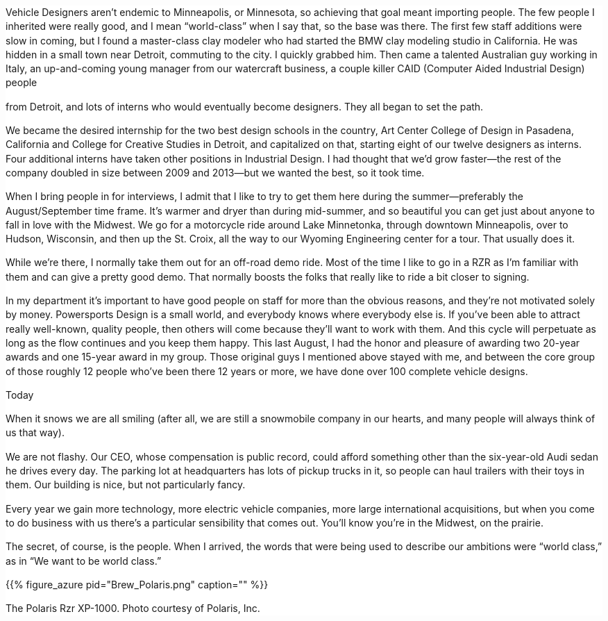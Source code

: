 Vehicle Designers aren’t endemic to Minneapolis, or Minnesota, so achieving that goal meant importing people. The few people I inherited were really good, and I mean “world-class” when I say that, so the base was there. The first few staff additions were slow in coming, but I found a master-class clay modeler who had started the BMW clay modeling studio in California. He was hidden in a small town near Detroit, commuting to the city. I quickly grabbed him. Then came a talented Australian guy working in Italy, an up-and-coming young manager from our watercraft business, a couple killer CAID (Computer Aided Industrial Design) people

from Detroit, and lots of interns who would eventually become designers. They all began to set the path.

We became the desired internship for the two best design schools in the country, Art Center College of Design in Pasadena, California and College for Creative Studies in Detroit, and capitalized on that, starting eight of our twelve designers as interns. Four additional interns have taken other positions in Industrial Design. I had thought that we’d grow faster—the rest of the company doubled in size between 2009 and 2013—but we wanted the best, so it took time.

When I bring people in for interviews, I admit that I like to try to get them here during the summer—preferably the August/September time frame. It’s warmer and dryer than during mid-summer, and so beautiful you can get just about anyone to fall in love with the Midwest. We go for a motorcycle ride around Lake Minnetonka, through downtown Minneapolis, over to Hudson, Wisconsin, and then up the St. Croix, all the way to our Wyoming Engineering center for a tour. That usually does it.

While we’re there, I normally take them out for an off-road demo ride. Most of the time I like to go in a RZR as I’m familiar with them and can give a pretty good demo. That normally boosts the folks that really like to ride a bit closer to signing.

In my department it’s important to have good people on staff for more than the obvious reasons, and they’re not motivated solely by money. Powersports Design is a small world, and everybody knows where everybody else is. If you’ve been able to attract really well-known, quality people, then others will come because they’ll want to work with them. And this cycle will perpetuate as long as the flow continues and you keep them happy. This last August, I had the honor and pleasure of awarding two 20-year awards and one 15-year award in my group. Those original guys I mentioned above stayed with me, and between the core group of those roughly 12 people who’ve been there 12 years or more, we have done over 100 complete vehicle designs.

Today

When it snows we are all smiling (after all, we are still a snowmobile company in our hearts, and many people will always think of us that way).

We are not flashy. Our CEO, whose compensation is public record, could afford something other than the six-year-old Audi sedan he drives every day. The parking lot at headquarters has lots of pickup trucks in it, so people can haul trailers with their toys in them. Our building is nice, but not particularly fancy.

Every year we gain more technology, more electric vehicle companies, more large international acquisitions, but when you come to do business with us there’s a particular sensibility that comes out. You’ll know you’re in the Midwest, on the prairie.

The secret, of course, is the people. When I arrived, the words that were being used to describe our ambitions were “world class,” as in “We want to be world class.”

{{% figure_azure pid="Brew_Polaris.png" caption="" %}}

The Polaris Rzr XP-1000. Photo courtesy of Polaris, Inc.
